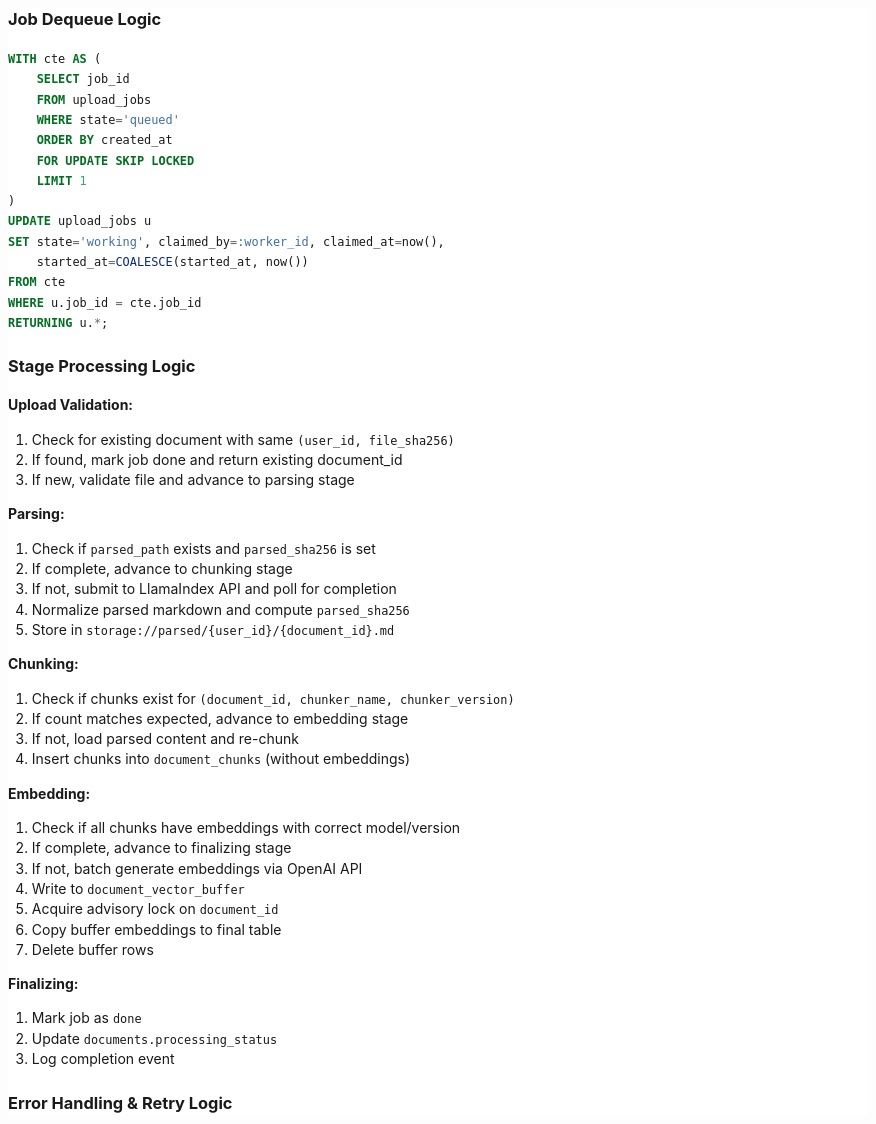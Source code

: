 ### Job Dequeue Logic
```sql
WITH cte AS (
    SELECT job_id
    FROM upload_jobs
    WHERE state='queued'
    ORDER BY created_at
    FOR UPDATE SKIP LOCKED
    LIMIT 1
)
UPDATE upload_jobs u
SET state='working', claimed_by=:worker_id, claimed_at=now(),
    started_at=COALESCE(started_at, now())
FROM cte
WHERE u.job_id = cte.job_id
RETURNING u.*;
```

### Stage Processing Logic

**Upload Validation:**
1. Check for existing document with same `(user_id, file_sha256)`
2. If found, mark job done and return existing document_id
3. If new, validate file and advance to parsing stage

**Parsing:**
1. Check if `parsed_path` exists and `parsed_sha256` is set
2. If complete, advance to chunking stage
3. If not, submit to LlamaIndex API and poll for completion
4. Normalize parsed markdown and compute `parsed_sha256`
5. Store in `storage://parsed/{user_id}/{document_id}.md`

**Chunking:**
1. Check if chunks exist for `(document_id, chunker_name, chunker_version)`
2. If count matches expected, advance to embedding stage
3. If not, load parsed content and re-chunk
4. Insert chunks into `document_chunks` (without embeddings)

**Embedding:**
1. Check if all chunks have embeddings with correct model/version
2. If complete, advance to finalizing stage
3. If not, batch generate embeddings via OpenAI API
4. Write to `document_vector_buffer`
5. Acquire advisory lock on `document_id`
6. Copy buffer embeddings to final table
7. Delete buffer rows

**Finalizing:**
1. Mark job as `done`
2. Update `documents.processing_status`
3. Log completion event

### Error Handling & Retry Logic
